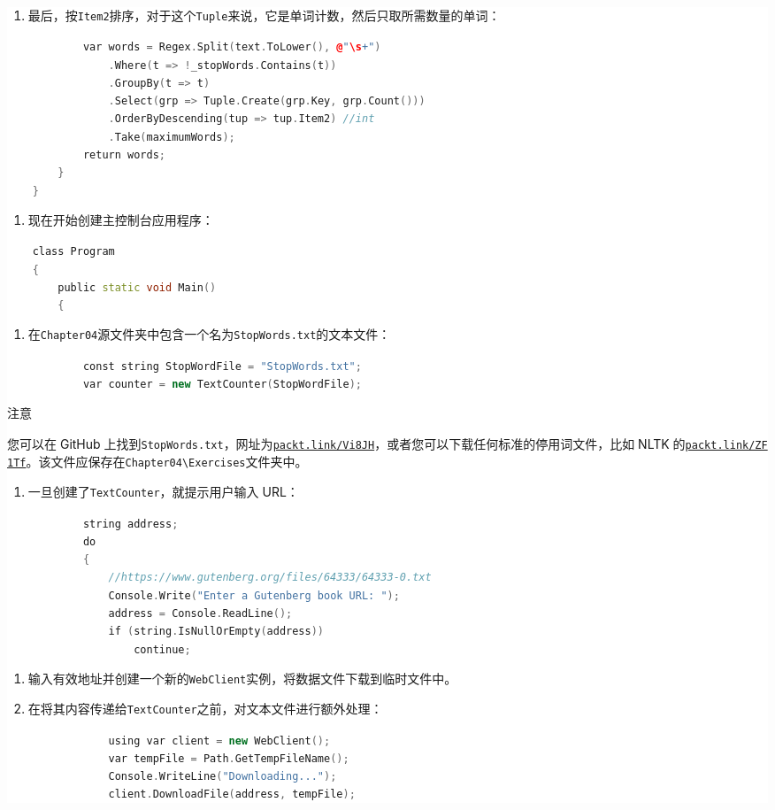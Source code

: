 1.  最后，按`Item2`排序，对于这个`Tuple`来说，它是单词计数，然后只取所需数量的单词：

```cpp
            var words = Regex.Split(text.ToLower(), @"\s+")
                .Where(t => !_stopWords.Contains(t))
                .GroupBy(t => t)
                .Select(grp => Tuple.Create(grp.Key, grp.Count()))
                .OrderByDescending(tup => tup.Item2) //int
                .Take(maximumWords);
            return words;
        }
    }
```

1.  现在开始创建主控制台应用程序：

```cpp
    class Program
    {
        public static void Main()
        {
```

1.  在`Chapter04`源文件夹中包含一个名为`StopWords.txt`的文本文件：

```cpp
            const string StopWordFile = "StopWords.txt";
            var counter = new TextCounter(StopWordFile);
```

注意

您可以在 GitHub 上找到`StopWords.txt`，网址为[`packt.link/Vi8JH`](https://packt.link/Vi8JH)，或者您可以下载任何标准的停用词文件，比如 NLTK 的[`packt.link/ZF1Tf`](https://packt.link/ZF1Tf)。该文件应保存在`Chapter04\Exercises`文件夹中。

1.  一旦创建了`TextCounter`，就提示用户输入 URL：

```cpp
            string address;
            do
            {
                //https://www.gutenberg.org/files/64333/64333-0.txt
                Console.Write("Enter a Gutenberg book URL: ");
                address = Console.ReadLine();
                if (string.IsNullOrEmpty(address)) 
                    continue;
```

1.  输入有效地址并创建一个新的`WebClient`实例，将数据文件下载到临时文件中。

1.  在将其内容传递给`TextCounter`之前，对文本文件进行额外处理：

```cpp
                using var client = new WebClient();
                var tempFile = Path.GetTempFileName();
                Console.WriteLine("Downloading...");
                client.DownloadFile(address, tempFile);
```
